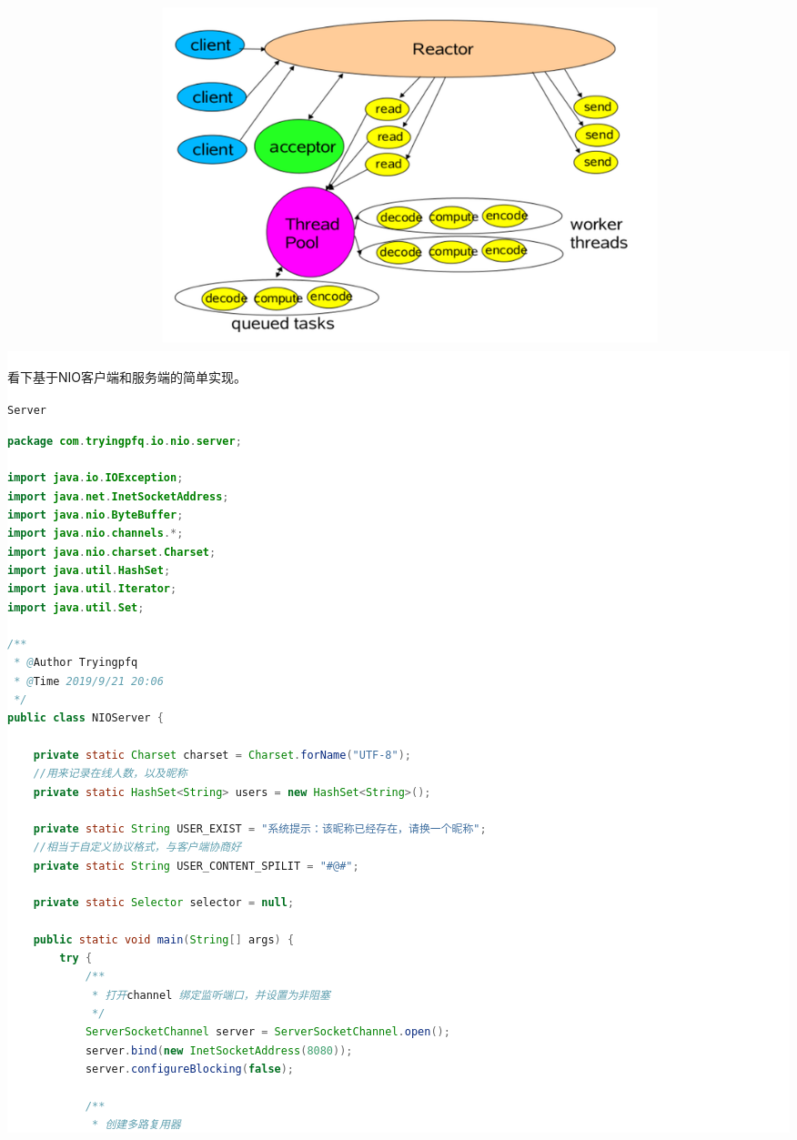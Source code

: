 ![NIO的Reactor模型](https://github.com/tryingpfq/tryingpfq.github.io/blob/master/picture/io2.jpg?raw=true)

看下基于NIO客户端和服务端的简单实现。

`Server`

```java
package com.tryingpfq.io.nio.server;

import java.io.IOException;
import java.net.InetSocketAddress;
import java.nio.ByteBuffer;
import java.nio.channels.*;
import java.nio.charset.Charset;
import java.util.HashSet;
import java.util.Iterator;
import java.util.Set;

/**
 * @Author Tryingpfq
 * @Time 2019/9/21 20:06
 */
public class NIOServer {

    private static Charset charset = Charset.forName("UTF-8");
    //用来记录在线人数，以及昵称
    private static HashSet<String> users = new HashSet<String>();

    private static String USER_EXIST = "系统提示：该昵称已经存在，请换一个昵称";
    //相当于自定义协议格式，与客户端协商好
    private static String USER_CONTENT_SPILIT = "#@#";

    private static Selector selector = null;

    public static void main(String[] args) {
        try {
            /**
             * 打开channel 绑定监听端口，并设置为非阻塞
             */
            ServerSocketChannel server = ServerSocketChannel.open();
            server.bind(new InetSocketAddress(8080));
            server.configureBlocking(false);

            /**
             * 创建多路复用器
```
